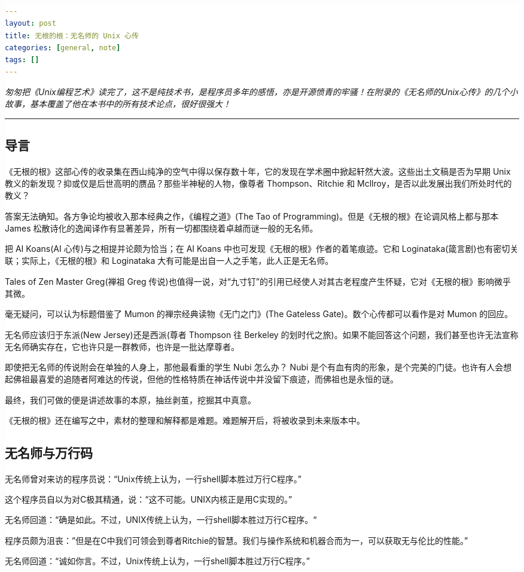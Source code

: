 ```yaml
---
layout: post
title: 无根的根：无名师的 Unix 心传
categories: [general, note]
tags: []
---
```


*匆匆把《Unix编程艺术》读完了，这不是纯技术书，是程序员多年的感悟，亦是开源愤青的牢骚！在附录的《无名师的Unix心传》的几个小故事，基本覆盖了他在本书中的所有技术论点，很好很强大！*

----------

## 导言 ##

《无根的根》这部心传的收录集在西山纯净的空气中得以保存数十年，它的发现在学术圈中掀起轩然大波。这些出土文稿是否为早期
Unix 教义的新发现？抑或仅是后世高明的赝品？那些半神秘的人物，像尊者
Thompson、Ritchie 和 Mcllroy，是否以此发展出我们所处时代的教义？

答案无法确知。各方争论均被收入那本经典之作，《编程之道》(The Tao of
Programming)。但是《无根的根》在论调风格上都与那本 James
松散诗化的逸闻译作有显著差异，所有一切都围绕着卓越而谜一般的无名师。

把 AI Koans(AI 心传)与之相提并论颇为恰当；在 AI Koans
中也可发现《无根的根》作者的着笔痕迹。它和
Loginataka(箴言剧)也有密切关联；实际上，《无根的根》和 Loginataka
大有可能是出自一人之手笔，此人正是无名师。

Tales of Zen Master Greg(禅祖 Greg
传说)也值得一说，对“九寸钉”的引用已经使人对其古老程度产生怀疑，它对《无根的根》影响微乎其微。

毫无疑问，可以认为标题借鉴了 Mumon 的禅宗经典读物《无门之门》(The
Gateless Gate)。数个心传都可以看作是对 Mumon 的回应。

无名师应该归于东派(New Jersey)还是西派(尊者 Thompson 往 Berkeley
的划时代之旅)。如果不能回答这个问题，我们甚至也许无法宣称无名师确实存在，它也许只是一群教师，也许是一批达摩尊者。

即使把无名师的传说附会在单独的人身上，那他最看重的学生 Nubi 怎么办？
Nubi
是个有血有肉的形象，是个完美的门徒。也许有人会想起佛祖最喜爱的追随者阿难达的传说，但他的性格特质在神话传说中并没留下痕迹，而佛祖也是永恒的谜。

最终，我们可做的便是讲述故事的本原，抽丝剥茧，挖掘其中真意。

《无根的根》还在编写之中，素材的整理和解释都是难题。难题解开后，将被收录到未来版本中。

## 无名师与万行码 ##

无名师曾对来访的程序员说：“Unix传统上认为，一行shell脚本胜过万行C程序。”

这个程序员自以为对C极其精通，说：“这不可能。UNIX内核正是用C实现的。”

无名师回道：“确是如此。不过，UNIX传统上认为，一行shell脚本胜过万行C程序。“

程序员颇为沮丧：”但是在C中我们可领会到尊者Ritchie的智慧。我们与操作系统和机器合而为一，可以获取无与伦比的性能。”

无名师回道：“诚如你言。不过，Unix传统上认为，一行shell脚本胜过万行C程序。”
